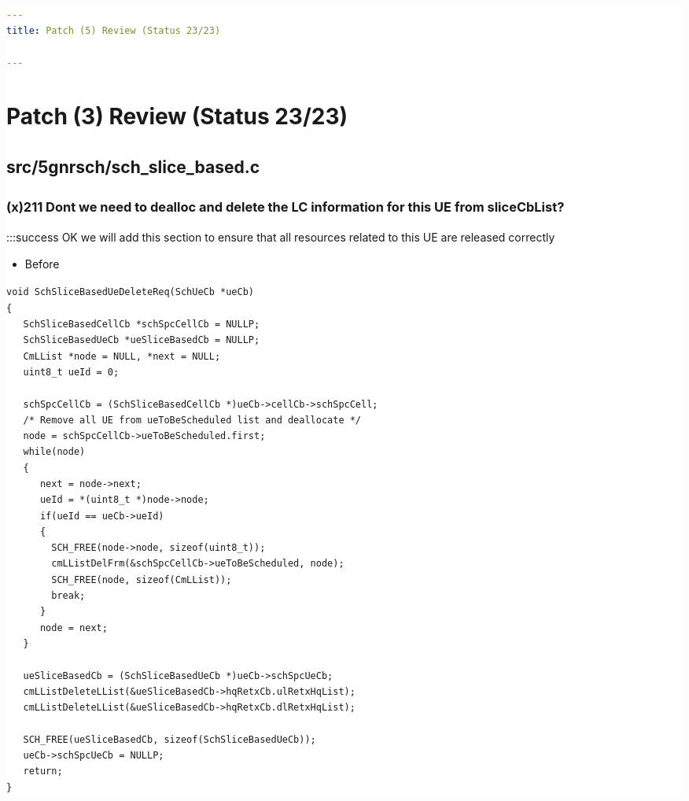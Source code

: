 ```yaml
---
title: Patch (5) Review (Status 23/23)

---
```



# Patch (3) Review (Status 23/23)
## src/5gnrsch/sch_slice_based.c
### (x)211 Dont we need to dealloc and delete the LC information for this UE from sliceCbList?
:::success
OK we will add this section to ensure that all resources related to this UE are released correctly

- Before
```c=
void SchSliceBasedUeDeleteReq(SchUeCb *ueCb)
{
   SchSliceBasedCellCb *schSpcCellCb = NULLP;
   SchSliceBasedUeCb *ueSliceBasedCb = NULLP;
   CmLList *node = NULL, *next = NULL;
   uint8_t ueId = 0;

   schSpcCellCb = (SchSliceBasedCellCb *)ueCb->cellCb->schSpcCell;
   /* Remove all UE from ueToBeScheduled list and deallocate */
   node = schSpcCellCb->ueToBeScheduled.first;
   while(node)
   {
      next = node->next;
      ueId = *(uint8_t *)node->node;
      if(ueId == ueCb->ueId)
      {
        SCH_FREE(node->node, sizeof(uint8_t));
        cmLListDelFrm(&schSpcCellCb->ueToBeScheduled, node);
        SCH_FREE(node, sizeof(CmLList));
        break;
      }
      node = next;
   }
   
   ueSliceBasedCb = (SchSliceBasedUeCb *)ueCb->schSpcUeCb;
   cmLListDeleteLList(&ueSliceBasedCb->hqRetxCb.ulRetxHqList);
   cmLListDeleteLList(&ueSliceBasedCb->hqRetxCb.dlRetxHqList);

   SCH_FREE(ueSliceBasedCb, sizeof(SchSliceBasedUeCb));
   ueCb->schSpcUeCb = NULLP;
   return;
}
```
